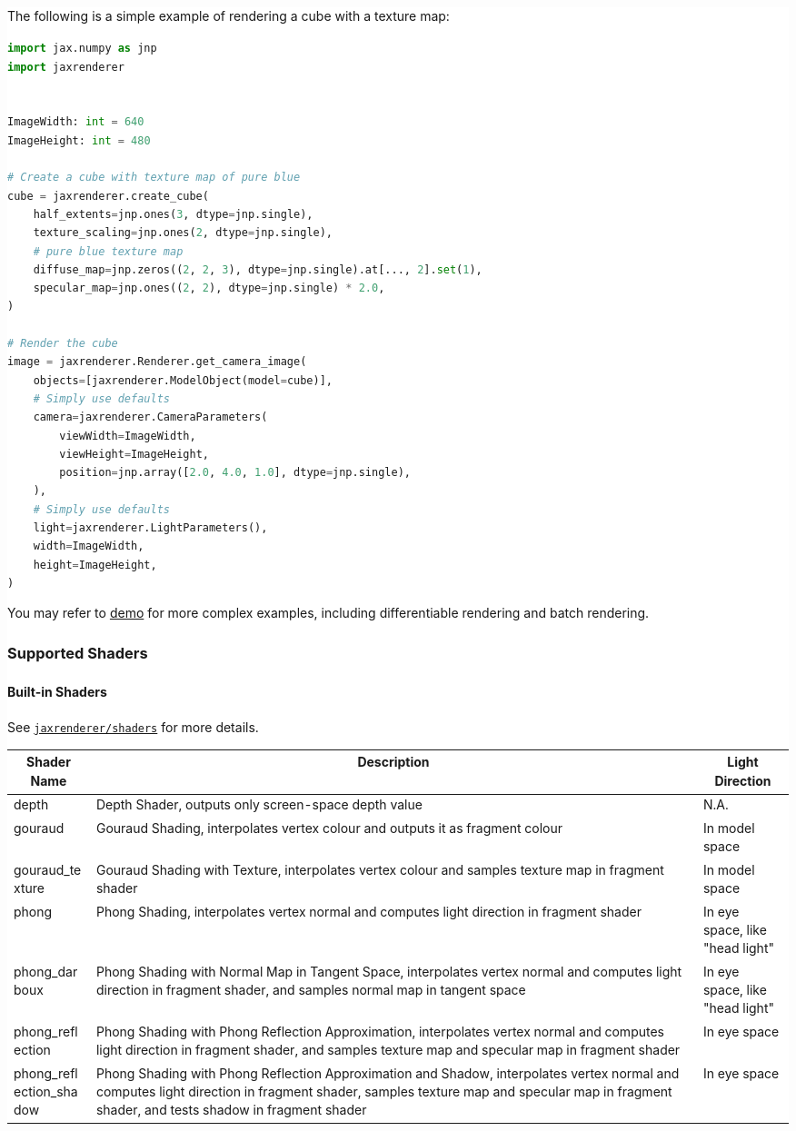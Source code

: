 The following is a simple example of rendering a cube with a texture map:

```python
import jax.numpy as jnp
import jaxrenderer


ImageWidth: int = 640
ImageHeight: int = 480

# Create a cube with texture map of pure blue
cube = jaxrenderer.create_cube(
    half_extents=jnp.ones(3, dtype=jnp.single),
    texture_scaling=jnp.ones(2, dtype=jnp.single),
    # pure blue texture map
    diffuse_map=jnp.zeros((2, 2, 3), dtype=jnp.single).at[..., 2].set(1),
    specular_map=jnp.ones((2, 2), dtype=jnp.single) * 2.0,
)

# Render the cube
image = jaxrenderer.Renderer.get_camera_image(
    objects=[jaxrenderer.ModelObject(model=cube)],
    # Simply use defaults
    camera=jaxrenderer.CameraParameters(
        viewWidth=ImageWidth,
        viewHeight=ImageHeight,
        position=jnp.array([2.0, 4.0, 1.0], dtype=jnp.single),
    ),
    # Simply use defaults
    light=jaxrenderer.LightParameters(),
    width=ImageWidth,
    height=ImageHeight,
)
```

You may refer to [demo](https://colab.research.google.com/github/JoeyTeng/jaxrenderer/blob/master/notebooks/Demo.ipynb) for more complex examples, including differentiable rendering and batch rendering.

### Supported Shaders

#### Built-in Shaders

See [`jaxrenderer/shaders`](jaxrenderer/shaders) for more details.

| Shader Name | Description | Light Direction |
| ----------- | ----------- | --------------- |
| depth | Depth Shader, outputs only screen-space depth value | N.A. |
| gouraud | Gouraud Shading, interpolates vertex colour and outputs it as fragment colour | In model space |
| gouraud_texture | Gouraud Shading with Texture, interpolates vertex colour and samples texture map in fragment shader | In model space |
| phong | Phong Shading, interpolates vertex normal and computes light direction in fragment shader | In eye space, like "head light" |
| phong_darboux | Phong Shading with Normal Map in Tangent Space, interpolates vertex normal and computes light direction in fragment shader, and samples normal map in tangent space | In eye space, like "head light" |
| phong_reflection | Phong Shading with Phong Reflection Approximation, interpolates vertex normal and computes light direction in fragment shader, and samples texture map and specular map in fragment shader | In eye space |
| phong_reflection_shadow | Phong Shading with Phong Reflection Approximation and Shadow, interpolates vertex normal and computes light direction in fragment shader, samples texture map and specular map in fragment shader, and tests shadow in fragment shader | In eye space |


[^1]: Marc Olano and Trey Greer. 1997. Triangle Scan Conversion Using 2D Homogeneous Coordinates. In _Proceedings of the ACM SIGGRAPH/EUROGRAPHICS Workshop on Graphics Hardware (HWWS ’97)_. ACM, New York, NY, USA, 89–95.